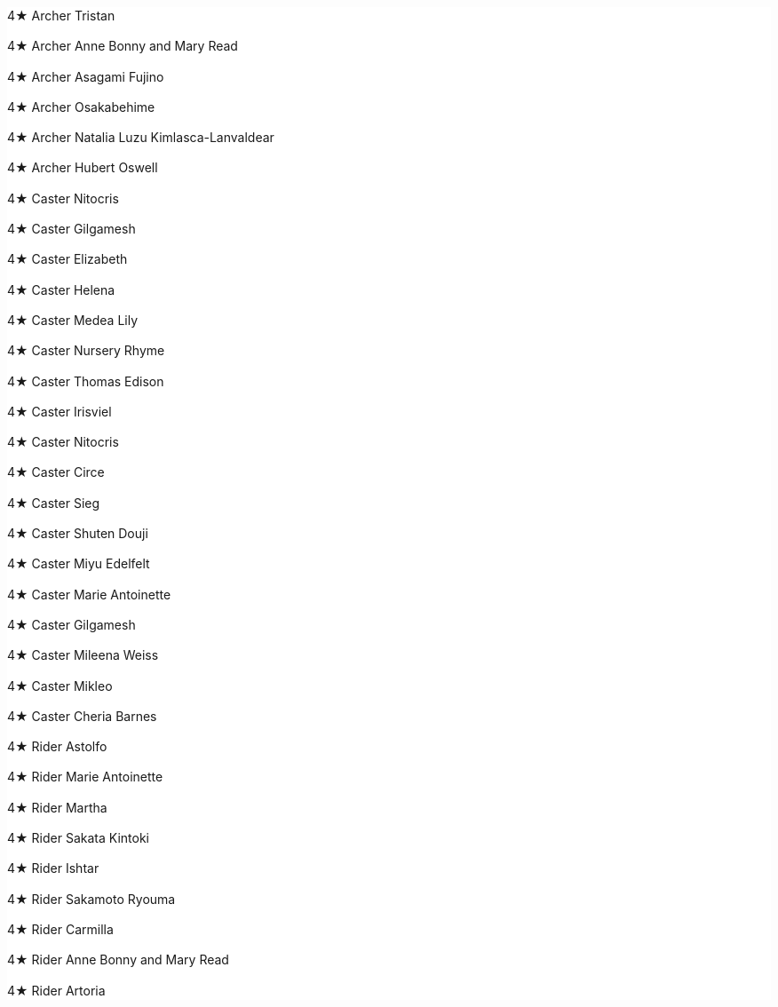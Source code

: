 4★ Archer Tristan 

4★ Archer Anne Bonny and Mary Read 

4★ Archer Asagami Fujino 

4★ Archer Osakabehime 

4★ Archer Natalia Luzu Kimlasca-Lanvaldear 

4★ Archer Hubert Oswell 

4★ Caster Nitocris   

4★ Caster Gilgamesh  

4★ Caster Elizabeth   

4★ Caster Helena 

4★ Caster Medea Lily  

4★ Caster Nursery Rhyme  

4★ Caster Thomas Edison  

4★ Caster Irisviel  

4★ Caster Nitocris  

4★ Caster Circe 

4★ Caster Sieg 

4★ Caster Shuten Douji 

4★ Caster Miyu Edelfelt     

4★ Caster Marie Antoinette  

4★ Caster Gilgamesh  

4★ Caster Mileena Weiss 

4★ Caster Mikleo 

4★ Caster Cheria Barnes 

4★ Rider Astolfo  

4★ Rider Marie Antoinette 

4★ Rider Martha 

4★ Rider Sakata Kintoki 

4★ Rider Ishtar 

4★ Rider Sakamoto Ryouma 

4★ Rider Carmilla 

4★ Rider Anne Bonny and Mary Read 

4★ Rider Artoria 
